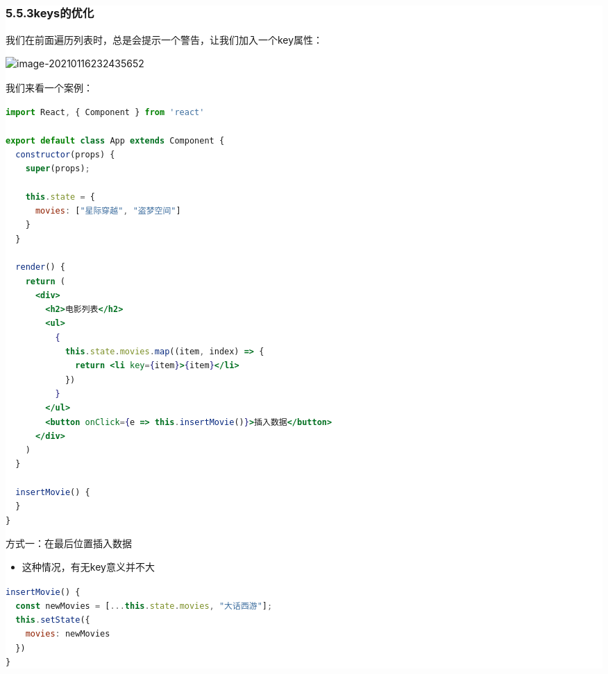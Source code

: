 ### 5.5.3keys的优化

我们在前面遍历列表时，总是会提示一个警告，让我们加入一个key属性：

![image-20210116232435652](https://gitee.com/xuxujian/webNoteImg/raw/master/webpack/image-20210116232435652.png)

我们来看一个案例：

```jsx
import React, { Component } from 'react'

export default class App extends Component {
  constructor(props) {
    super(props);

    this.state = {
      movies: ["星际穿越", "盗梦空间"]
    }
  }

  render() {
    return (
      <div>
        <h2>电影列表</h2>
        <ul>
          {
            this.state.movies.map((item, index) => {
              return <li key={item}>{item}</li>
            })
          }
        </ul>
        <button onClick={e => this.insertMovie()}>插入数据</button>
      </div>
    )
  }

  insertMovie() {
  }
}
```

方式一：在最后位置插入数据

- 这种情况，有无key意义并不大

```jsx
insertMovie() {
  const newMovies = [...this.state.movies, "大话西游"];
  this.setState({
    movies: newMovies
  })
}
```


  ['foo' + ++i]: i,
  ['foo' + ++i]: i,
  ['foo' + ++i]: i